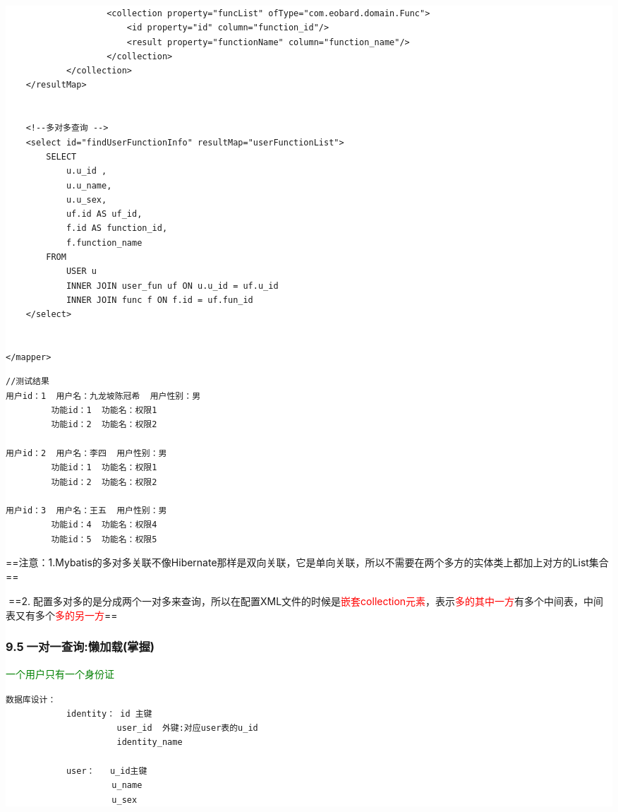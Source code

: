 ```xml-dtd
					<collection property="funcList" ofType="com.eobard.domain.Func">
						<id property="id" column="function_id"/>
						<result property="functionName" column="function_name"/>
					</collection>
			</collection>
	</resultMap>


	<!--多对多查询 -->
	<select id="findUserFunctionInfo" resultMap="userFunctionList">
		SELECT
			u.u_id ,
			u.u_name,
			u.u_sex,
			uf.id AS uf_id,
			f.id AS function_id,
			f.function_name 
		FROM
			USER u
			INNER JOIN user_fun uf ON u.u_id = uf.u_id
			INNER JOIN func f ON f.id = uf.fun_id
	</select>
	

</mapper>
```

```
//测试结果
用户id：1  用户名：九龙坡陈冠希  用户性别：男
		 功能id：1  功能名：权限1
		 功能id：2  功能名：权限2

用户id：2  用户名：李四  用户性别：男
		 功能id：1  功能名：权限1
		 功能id：2  功能名：权限2
		 
用户id：3  用户名：王五  用户性别：男
		 功能id：4  功能名：权限4
		 功能id：5  功能名：权限5
```

​		==注意：1.Mybatis的多对多关联不像Hibernate那样是双向关联，它是单向关联，所以不需要在两个多方的实体类上都加上对方的List集合==

​					==2. 配置多对多的是分成两个一对多来查询，所以在配置XML文件的时候是<font color="red">嵌套collection元素</font>，表示<font color="red">多的其中一方</font>有多个中间表，中间表又有多个<font color="red">多的另一方</font>==



### 9.5  一对一查询:懒加载(掌握)

<font color="green">一个用户只有一个身份证</font>

```
数据库设计：
			identity： id 主键
					  user_id  外键:对应user表的u_id
					  identity_name
					  
			user：   u_id主键
					 u_name
					 u_sex
```
